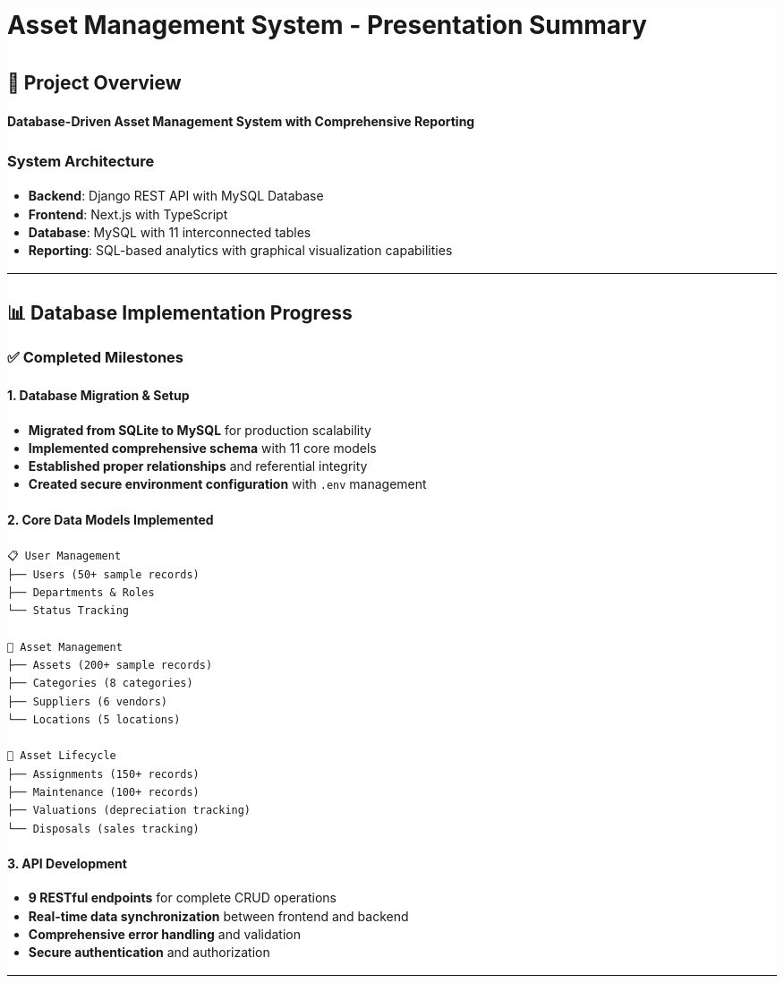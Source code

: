 # Asset Management System - Presentation Summary

## 🎯 Project Overview
**Database-Driven Asset Management System with Comprehensive Reporting**

### System Architecture
- **Backend**: Django REST API with MySQL Database
- **Frontend**: Next.js with TypeScript
- **Database**: MySQL with 11 interconnected tables
- **Reporting**: SQL-based analytics with graphical visualization capabilities

---

## 📊 Database Implementation Progress

### ✅ **Completed Milestones**

#### 1. Database Migration & Setup
- **Migrated from SQLite to MySQL** for production scalability
- **Implemented comprehensive schema** with 11 core models
- **Established proper relationships** and referential integrity
- **Created secure environment configuration** with `.env` management

#### 2. Core Data Models Implemented
```
📋 User Management
├── Users (50+ sample records)
├── Departments & Roles
└── Status Tracking

🏢 Asset Management  
├── Assets (200+ sample records)
├── Categories (8 categories)
├── Suppliers (6 vendors)
└── Locations (5 locations)

🔄 Asset Lifecycle
├── Assignments (150+ records)
├── Maintenance (100+ records)
├── Valuations (depreciation tracking)
└── Disposals (sales tracking)
```

#### 3. API Development
- **9 RESTful endpoints** for complete CRUD operations
- **Real-time data synchronization** between frontend and backend
- **Comprehensive error handling** and validation
- **Secure authentication** and authorization

---